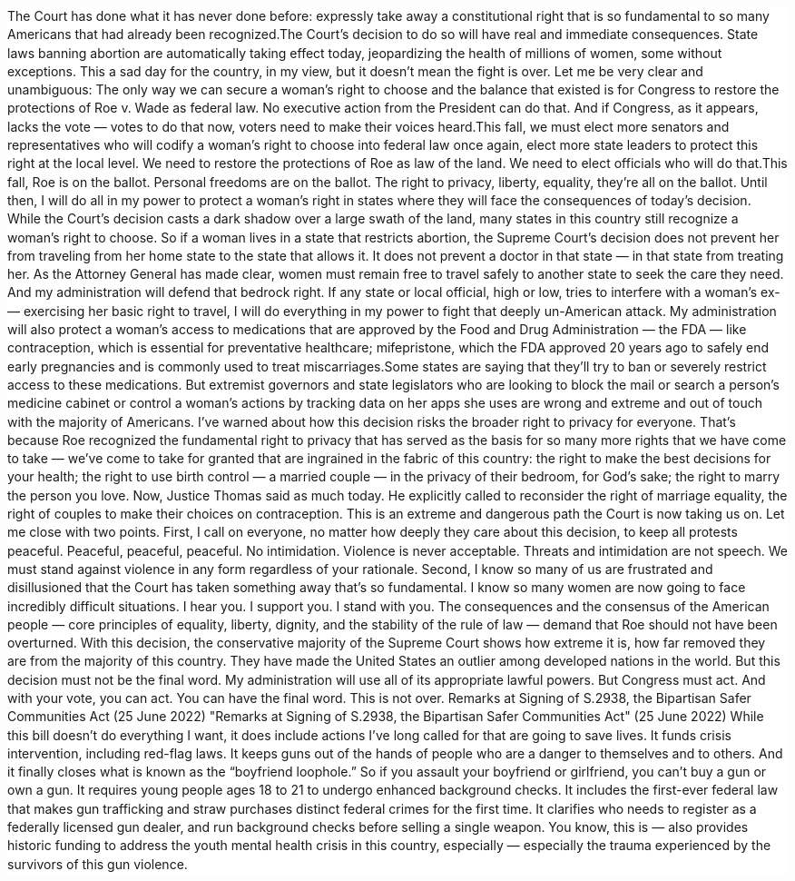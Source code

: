 The Court has done what it has never done before: expressly take away a constitutional right that is so fundamental to so many Americans that had already been recognized.The Court’s decision to do so will have real and immediate consequences. State laws banning abortion are automatically taking effect today, jeopardizing the health of millions of women, some without exceptions.
This a sad day for the country, in my view, but it doesn’t mean the fight is over. Let me be very clear and unambiguous: The only way we can secure a woman’s right to choose and the balance that existed is for Congress to restore the protections of Roe v. Wade as federal law. No executive action from the President can do that. And if Congress, as it appears, lacks the vote — votes to do that now, voters need to make their voices heard.This fall, we must elect more senators and representatives who will codify a woman’s right to choose into federal law once again, elect more state leaders to protect this right at the local level. We need to restore the protections of Roe as law of the land. We need to elect officials who will do that.This fall, Roe is on the ballot. Personal freedoms are on the ballot. The right to privacy, liberty, equality, they’re all on the ballot. Until then, I will do all in my power to protect a woman’s right in states where they will face the consequences of today’s decision.
While the Court’s decision casts a dark shadow over a large swath of the land, many states in this country still recognize a woman’s right to choose. So if a woman lives in a state that restricts abortion, the Supreme Court’s decision does not prevent her from traveling from her home state to the state that allows it. It does not prevent a doctor in that state — in that state from treating her. As the Attorney General has made clear, women must remain free to travel safely to another state to seek the care they need. And my administration will defend that bedrock right. If any state or local official, high or low, tries to interfere with a woman’s ex- — exercising her basic right to travel, I will do everything in my power to fight that deeply un-American attack.
My administration will also protect a woman’s access to medications that are approved by the Food and Drug Administration — the FDA — like contraception, which is essential for preventative healthcare; mifepristone, which the FDA approved 20 years ago to safely end early pregnancies and is commonly used to treat miscarriages.Some states are saying that they’ll try to ban or severely restrict access to these medications. But extremist governors and state legislators who are looking to block the mail or search a person’s medicine cabinet or control a woman’s actions by tracking data on her apps she uses are wrong and extreme and out of touch with the majority of Americans.
I’ve warned about how this decision risks the broader right to privacy for everyone. That’s because Roe recognized the fundamental right to privacy that has served as the basis for so many more rights that we have come to take — we’ve come to take for granted that are ingrained in the fabric of this country: the right to make the best decisions for your health; the right to use birth control — a married couple — in the privacy of their bedroom, for God’s sake; the right to marry the person you love. Now, Justice Thomas said as much today. He explicitly called to reconsider the right of marriage equality, the right of couples to make their choices on contraception. This is an extreme and dangerous path the Court is now taking us on.
Let me close with two points. First, I call on everyone, no matter how deeply they care about this decision, to keep all protests peaceful. Peaceful, peaceful, peaceful. No intimidation. Violence is never acceptable. Threats and intimidation are not speech. We must stand against violence in any form regardless of your rationale. Second, I know so many of us are frustrated and disillusioned that the Court has taken something away that’s so fundamental. I know so many women are now going to face incredibly difficult situations. I hear you. I support you. I stand with you. The consequences and the consensus of the American people — core principles of equality, liberty, dignity, and the stability of the rule of law — demand that Roe should not have been overturned. With this decision, the conservative majority of the Supreme Court shows how extreme it is, how far removed they are from the majority of this country. They have made the United States an outlier among developed nations in the world. But this decision must not be the final word. My administration will use all of its appropriate lawful powers. But Congress must act. And with your vote, you can act. You can have the final word. This is not over.
Remarks at Signing of S.2938, the Bipartisan Safer Communities Act (25 June 2022)
"Remarks at Signing of S.2938, the Bipartisan Safer Communities Act" (25 June 2022)
While this bill doesn’t do everything I want, it does include actions I’ve long called for that are going to save lives. It funds crisis intervention, including red-flag laws. It keeps guns out of the hands of people who are a danger to themselves and to others. And it finally closes what is known as the “boyfriend loophole.” So if you assault your boyfriend or girlfriend, you can’t buy a gun or own a gun.
It requires young people ages 18 to 21 to undergo enhanced background checks. It includes the first-ever federal law that makes gun trafficking and straw purchases distinct federal crimes for the first time. It clarifies who needs to register as a federally licensed gun dealer, and run background checks before selling a single weapon.
You know, this is — also provides historic funding to address the youth mental health crisis in this country, especially — especially the trauma experienced by the survivors of this gun violence.